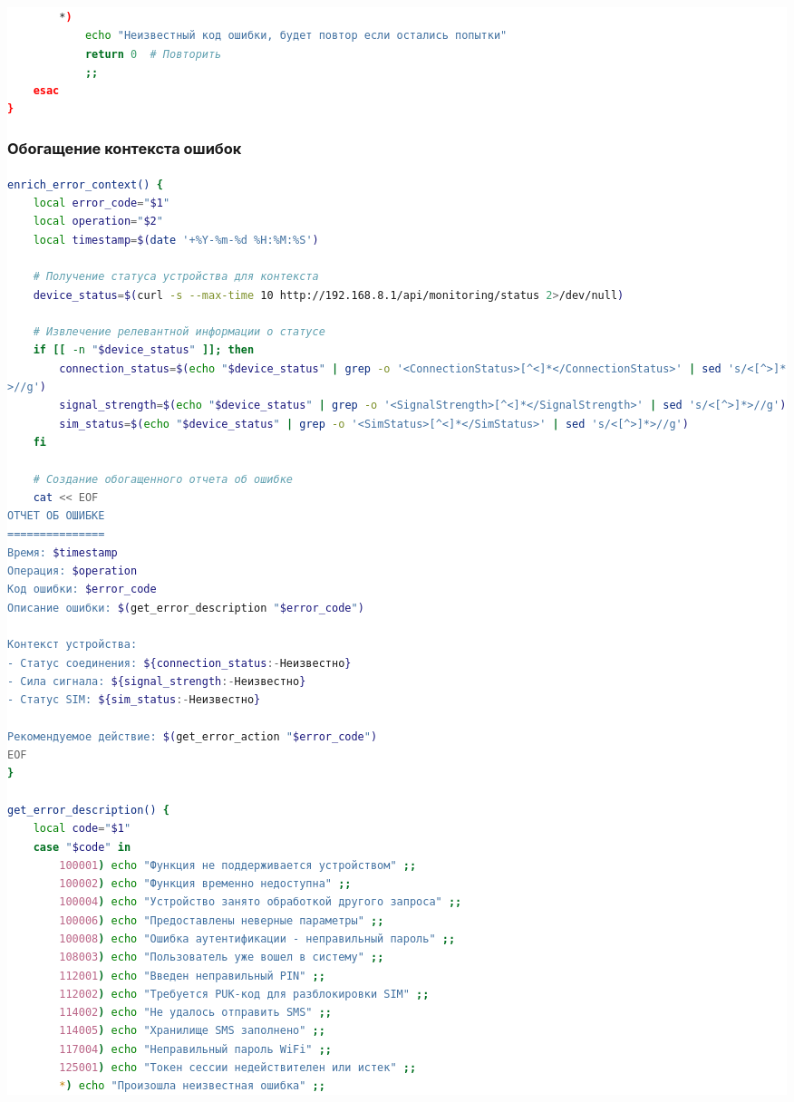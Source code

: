 ```bash
        *)
            echo "Неизвестный код ошибки, будет повтор если остались попытки"
            return 0  # Повторить
            ;;
    esac
}
```

### Обогащение контекста ошибок

```bash
enrich_error_context() {
    local error_code="$1"
    local operation="$2"
    local timestamp=$(date '+%Y-%m-%d %H:%M:%S')

    # Получение статуса устройства для контекста
    device_status=$(curl -s --max-time 10 http://192.168.8.1/api/monitoring/status 2>/dev/null)

    # Извлечение релевантной информации о статусе
    if [[ -n "$device_status" ]]; then
        connection_status=$(echo "$device_status" | grep -o '<ConnectionStatus>[^<]*</ConnectionStatus>' | sed 's/<[^>]*>//g')
        signal_strength=$(echo "$device_status" | grep -o '<SignalStrength>[^<]*</SignalStrength>' | sed 's/<[^>]*>//g')
        sim_status=$(echo "$device_status" | grep -o '<SimStatus>[^<]*</SimStatus>' | sed 's/<[^>]*>//g')
    fi

    # Создание обогащенного отчета об ошибке
    cat << EOF
ОТЧЕТ ОБ ОШИБКЕ
===============
Время: $timestamp
Операция: $operation
Код ошибки: $error_code
Описание ошибки: $(get_error_description "$error_code")

Контекст устройства:
- Статус соединения: ${connection_status:-Неизвестно}
- Сила сигнала: ${signal_strength:-Неизвестно}
- Статус SIM: ${sim_status:-Неизвестно}

Рекомендуемое действие: $(get_error_action "$error_code")
EOF
}

get_error_description() {
    local code="$1"
    case "$code" in
        100001) echo "Функция не поддерживается устройством" ;;
        100002) echo "Функция временно недоступна" ;;
        100004) echo "Устройство занято обработкой другого запроса" ;;
        100006) echo "Предоставлены неверные параметры" ;;
        100008) echo "Ошибка аутентификации - неправильный пароль" ;;
        108003) echo "Пользователь уже вошел в систему" ;;
        112001) echo "Введен неправильный PIN" ;;
        112002) echo "Требуется PUK-код для разблокировки SIM" ;;
        114002) echo "Не удалось отправить SMS" ;;
        114005) echo "Хранилище SMS заполнено" ;;
        117004) echo "Неправильный пароль WiFi" ;;
        125001) echo "Токен сессии недействителен или истек" ;;
        *) echo "Произошла неизвестная ошибка" ;;
```